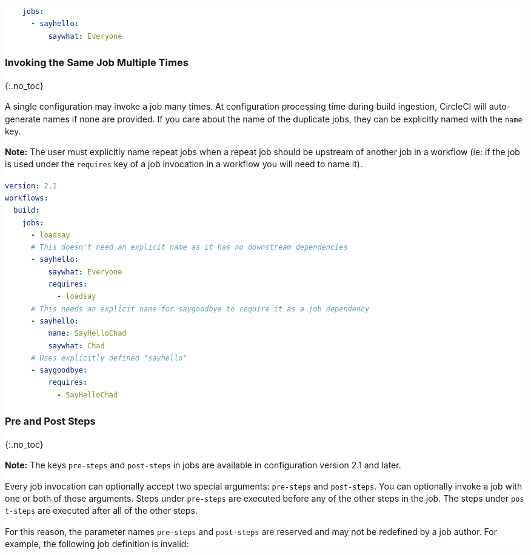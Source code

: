 ```yaml
    jobs:
      - sayhello:
          saywhat: Everyone
```






### Invoking the Same Job Multiple Times
{:.no_toc}

A single configuration may invoke a job many times. At configuration processing time during build ingestion, CircleCI will auto-generate names if none are provided.  If you care about the name of the duplicate jobs, they can be explicitly named with the `name` key.

**Note:** The user must explicitly name repeat jobs when a repeat job should be upstream of another job in a workflow (ie: if the job is used under the `requires` key of a job invocation in a workflow you will need to name it).

```yaml
version: 2.1
workflows:
  build:
    jobs:
      - loadsay
      # This doesn't need an explicit name as it has no downstream dependencies
      - sayhello:
          saywhat: Everyone
          requires:
            - loadsay
      # This needs an explicit name for saygoodbye to require it as a job dependency
      - sayhello:
          name: SayHelloChad
          saywhat: Chad
      # Uses explicitly defined "sayhello"
      - saygoodbye:
          requires:
            - SayHelloChad
```

### Pre and Post Steps
{:.no_toc}

**Note:** The keys `pre-steps` and `post-steps` in jobs are available in configuration version 2.1 and later.

Every job invocation can optionally accept two special arguments: `pre-steps` and `post-steps`.
You can optionally invoke a job with one or both of these arguments. Steps under `pre-steps`
are executed before any of the other steps in the job. The steps under
`post-steps` are executed after all of the other steps.

For this reason, the parameter names `pre-steps` and `post-steps` are reserved
and may not be redefined by a job author. For example, the following job
definition is invalid:
